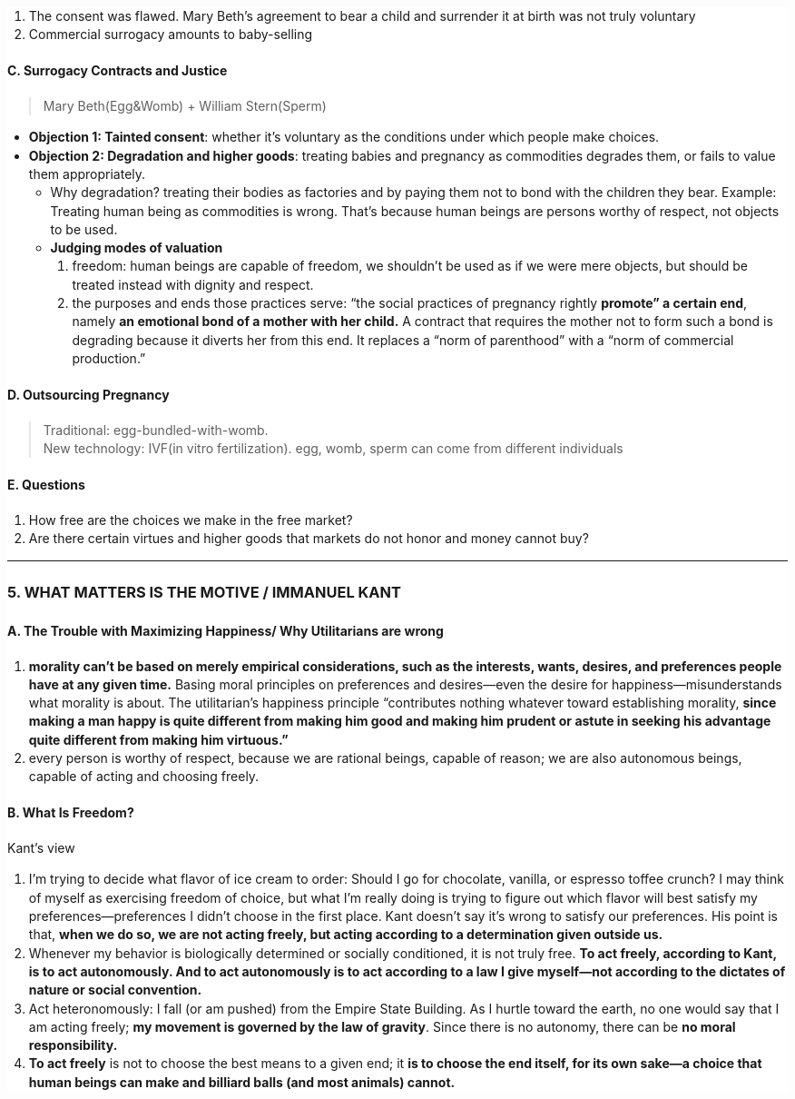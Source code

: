 1. The consent was flawed. Mary Beth’s agreement to bear a child and surrender it at birth was not truly voluntary
2. Commercial surrogacy amounts to baby-selling
#### C. Surrogacy Contracts and Justice
> Mary Beth(Egg&Womb) + William Stern(Sperm)
- **Objection 1: Tainted consent**: whether it’s voluntary as the conditions under which people make choices.
- **Objection 2: Degradation and higher goods**: treating babies and pregnancy as commodities degrades them, or fails to value them appropriately.
	- Why degradation? treating their bodies as factories and by paying them not to bond with the children they bear.  Example: Treating human being as commodities is wrong. That’s because human beings are persons worthy of respect, not objects to be used.
	- **Judging modes of valuation**
		1. freedom: human beings are capable of freedom, we shouldn’t be used as if we were mere objects, but should be treated instead with dignity and respect.
		2. the purposes and ends those practices serve: “the social practices of pregnancy rightly **promote” a certain end**, namely **an emotional bond of a mother with her child.** A contract that requires the mother not to form such a bond is degrading because it diverts her from this end. It replaces a “norm of parenthood” with a “norm of commercial production.”
#### D. Outsourcing Pregnancy
> Traditional: egg-bundled-with-womb.   
> New technology: IVF(in vitro fertilization). egg, womb, sperm can come from different individuals
#### E. Questions
1. How free are the choices we make in the free market? 
2. Are there certain virtues and higher goods that markets do not honor and money cannot buy?
---- 
### 5. WHAT MATTERS IS THE MOTIVE / IMMANUEL KANT
#### A. The Trouble with Maximizing Happiness/ Why Utilitarians are wrong
1. **morality can’t be based on merely empirical considerations, such as the interests, wants, desires, and preferences people have at any given time.** Basing moral principles on preferences and desires—even the desire for happiness—misunderstands what morality is about. The utilitarian’s happiness principle “contributes nothing whatever toward establishing morality, **since making a man happy is quite different from making him good and making him prudent or astute in seeking his advantage quite different from making him virtuous.”**
2. every person is worthy of respect, because we are rational beings, capable of reason; we are also autonomous beings, capable of acting and choosing freely.

#### B. What Is Freedom?
Kant’s view
1. I’m trying to decide what flavor of ice cream to order: Should I go for chocolate, vanilla, or espresso toffee crunch? I may think of myself as exercising freedom of choice, but what I’m really doing is trying to figure out which flavor will best satisfy my preferences—preferences I didn’t choose in the first place. Kant doesn’t say it’s wrong to satisfy our preferences. His point is that, **when we do so, we are not acting freely, but acting according to a determination given outside us.**
2. Whenever my behavior is biologically determined or socially conditioned, it is not truly free. **To act freely, according to Kant, is to act autonomously. And to act autonomously is to act according to a law I give myself—not according to the dictates of nature or social convention.**
4. Act heteronomously: I fall (or am pushed) from the Empire State Building. As I hurtle toward the earth, no one would say that I am acting freely; **my movement is governed by the law of gravity**. Since there is no autonomy, there can be **no moral responsibility.**
5. **To act freely** is not to choose the best means to a given end; it **is to choose the end itself, for its own sake—a choice that human beings can make and billiard balls (and most animals) cannot.**
